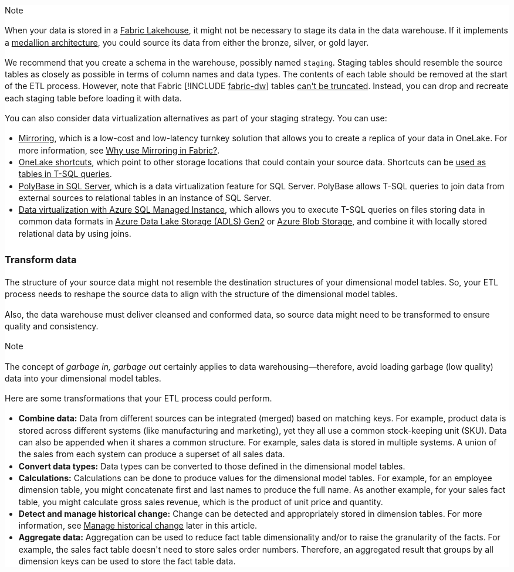 > [!NOTE]
> When your data is stored in a [Fabric Lakehouse](../data-engineering/lakehouse-overview.md), it might not be necessary to stage its data in the data warehouse. If it implements a [medallion architecture](../onelake/onelake-medallion-lakehouse-architecture.md), you could source its data from either the bronze, silver, or gold layer.

We recommend that you create a schema in the warehouse, possibly named `staging`. Staging tables should resemble the source tables as closely as possible in terms of column names and data types. The contents of each table should be removed at the start of the ETL process. However, note that Fabric [!INCLUDE [fabric-dw](includes/fabric-dw.md)] tables [can't be truncated](tsql-surface-area.md#limitations). Instead, you can drop and recreate each staging table before loading it with data.

You can also consider data virtualization alternatives as part of your staging strategy. You can use:

- [Mirroring](../database/mirrored-database/overview.md), which is a low-cost and low-latency turnkey solution that allows you to create a replica of your data in OneLake. For more information, see [Why use Mirroring in Fabric?](../database/mirrored-database/overview.md#why-use-mirroring-in-fabric).
- [OneLake shortcuts](../onelake/onelake-shortcuts.md), which point to other storage locations that could contain your source data. Shortcuts can be [used as tables in T-SQL queries](../onelake/onelake-shortcuts.md#sql).
- [PolyBase in SQL Server](/sql/relational-databases/polybase/polybase-guide?view=sql-server-ver16&preserve-view=true), which is a data virtualization feature for SQL Server. PolyBase allows T-SQL queries to join data from external sources to relational tables in an instance of SQL Server.
- [Data virtualization with Azure SQL Managed Instance](/azure/azure-sql/managed-instance/data-virtualization-overview?view=azuresql&tabs=managed-identity&preserve-view=true), which allows you to execute T-SQL queries on files storing data in common data formats in [Azure Data Lake Storage (ADLS) Gen2](/azure/storage/blobs/data-lake-storage-introduction) or [Azure Blob Storage](/azure/storage/blobs/storage-blobs-introduction), and combine it with locally stored relational data by using joins.

### Transform data

The structure of your source data might not resemble the destination structures of your dimensional model tables. So, your ETL process needs to reshape the source data to align with the structure of the dimensional model tables.

Also, the data warehouse must deliver cleansed and conformed data, so source data might need to be transformed to ensure quality and consistency.

> [!NOTE]
> The concept of _garbage in, garbage out_ certainly applies to data warehousing—therefore, avoid loading garbage (low quality) data into your dimensional model tables.

Here are some transformations that your ETL process could perform.

- **Combine data:** Data from different sources can be integrated (merged) based on matching keys. For example, product data is stored across different systems (like manufacturing and marketing), yet they all use a common stock-keeping unit (SKU). Data can also be appended when it shares a common structure. For example, sales data is stored in multiple systems. A union of the sales from each system can produce a superset of all sales data.
- **Convert data types:** Data types can be converted to those defined in the dimensional model tables.
- **Calculations:** Calculations can be done to produce values for the dimensional model tables. For example, for an employee dimension table, you might concatenate first and last names to produce the full name. As another example, for your sales fact table, you might calculate gross sales revenue, which is the product of unit price and quantity.
- **Detect and manage historical change:** Change can be detected and appropriately stored in dimension tables. For more information, see [Manage historical change](dimensional-modeling-dimension-tables.md#manage-historical-change) later in this article.
- **Aggregate data:** Aggregation can be used to reduce fact table dimensionality and/or to raise the granularity of the facts. For example, the sales fact table doesn't need to store sales order numbers. Therefore, an aggregated result that groups by all dimension keys can be used to store the fact table data.

